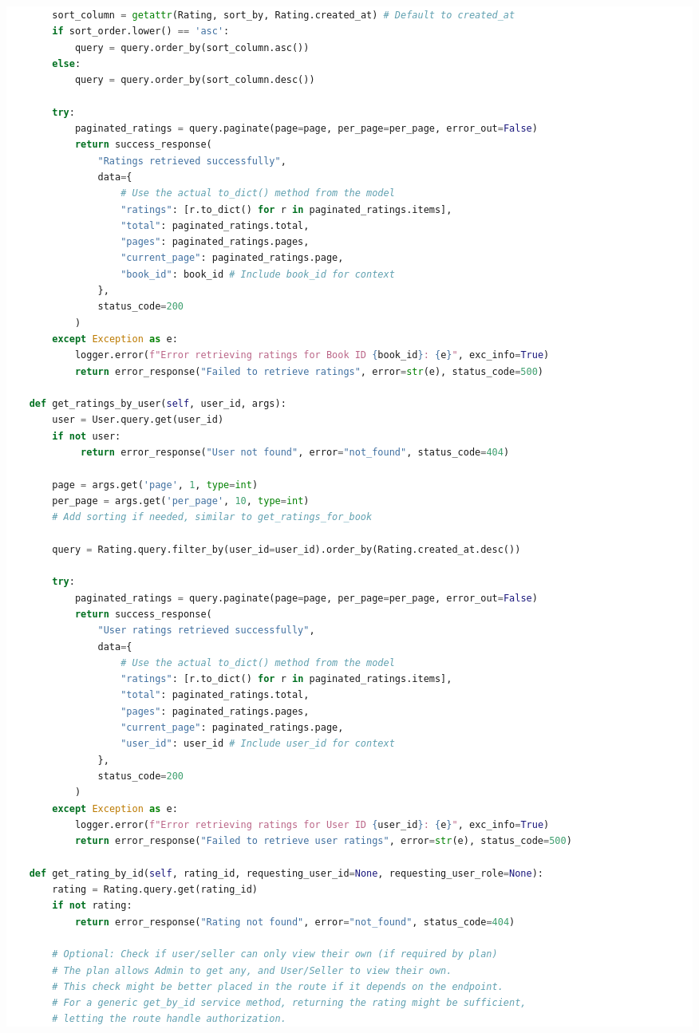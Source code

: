 ```python
        sort_column = getattr(Rating, sort_by, Rating.created_at) # Default to created_at
        if sort_order.lower() == 'asc':
            query = query.order_by(sort_column.asc())
        else:
            query = query.order_by(sort_column.desc())

        try:
            paginated_ratings = query.paginate(page=page, per_page=per_page, error_out=False)
            return success_response(
                "Ratings retrieved successfully",
                data={
                    # Use the actual to_dict() method from the model
                    "ratings": [r.to_dict() for r in paginated_ratings.items],
                    "total": paginated_ratings.total,
                    "pages": paginated_ratings.pages,
                    "current_page": paginated_ratings.page,
                    "book_id": book_id # Include book_id for context
                },
                status_code=200
            )
        except Exception as e:
            logger.error(f"Error retrieving ratings for Book ID {book_id}: {e}", exc_info=True)
            return error_response("Failed to retrieve ratings", error=str(e), status_code=500)

    def get_ratings_by_user(self, user_id, args):
        user = User.query.get(user_id)
        if not user:
             return error_response("User not found", error="not_found", status_code=404)

        page = args.get('page', 1, type=int)
        per_page = args.get('per_page', 10, type=int)
        # Add sorting if needed, similar to get_ratings_for_book

        query = Rating.query.filter_by(user_id=user_id).order_by(Rating.created_at.desc())

        try:
            paginated_ratings = query.paginate(page=page, per_page=per_page, error_out=False)
            return success_response(
                "User ratings retrieved successfully",
                data={
                    # Use the actual to_dict() method from the model
                    "ratings": [r.to_dict() for r in paginated_ratings.items],
                    "total": paginated_ratings.total,
                    "pages": paginated_ratings.pages,
                    "current_page": paginated_ratings.page,
                    "user_id": user_id # Include user_id for context
                },
                status_code=200
            )
        except Exception as e:
            logger.error(f"Error retrieving ratings for User ID {user_id}: {e}", exc_info=True)
            return error_response("Failed to retrieve user ratings", error=str(e), status_code=500)

    def get_rating_by_id(self, rating_id, requesting_user_id=None, requesting_user_role=None):
        rating = Rating.query.get(rating_id)
        if not rating:
            return error_response("Rating not found", error="not_found", status_code=404)

        # Optional: Check if user/seller can only view their own (if required by plan)
        # The plan allows Admin to get any, and User/Seller to view their own.
        # This check might be better placed in the route if it depends on the endpoint.
        # For a generic get_by_id service method, returning the rating might be sufficient,
        # letting the route handle authorization.
```